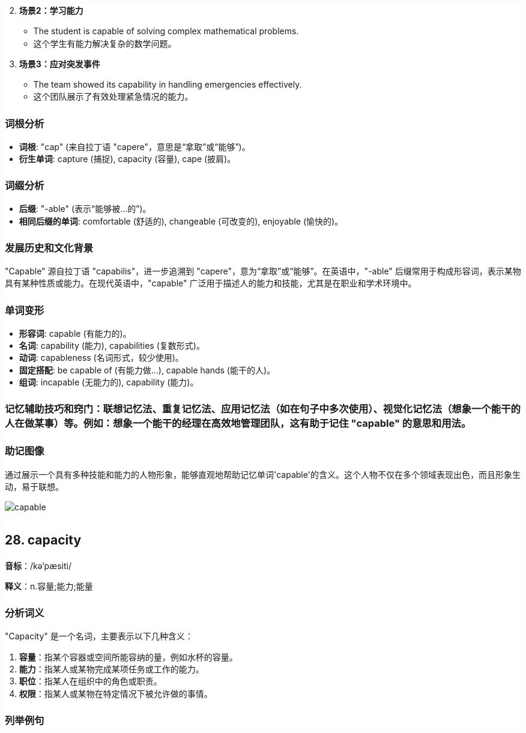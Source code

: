 2. **场景2：学习能力**
   - The student is capable of solving complex mathematical problems.
   - 这个学生有能力解决复杂的数学问题。

3. **场景3：应对突发事件**
   - The team showed its capability in handling emergencies effectively.
   - 这个团队展示了有效处理紧急情况的能力。

### 词根分析
- **词根**: "cap" (来自拉丁语 "capere"，意思是“拿取”或“能够”)。
- **衍生单词**: capture (捕捉), capacity (容量), cape (披肩)。

### 词缀分析
- **后缀**: "-able" (表示“能够被...的”)。
- **相同后缀的单词**: comfortable (舒适的), changeable (可改变的), enjoyable (愉快的)。

### 发展历史和文化背景
"Capable" 源自拉丁语 "capabilis"，进一步追溯到 "capere"，意为“拿取”或“能够”。在英语中，"-able" 后缀常用于构成形容词，表示某物具有某种性质或能力。在现代英语中，"capable" 广泛用于描述人的能力和技能，尤其是在职业和学术环境中。

### 单词变形
- **形容词**: capable (有能力的)。
- **名词**: capability (能力), capabilities (复数形式)。
- **动词**: capableness (名词形式，较少使用)。
- **固定搭配**: be capable of (有能力做...), capable hands (能干的人)。
- **组词**: incapable (无能力的), capability (能力)。

### 记忆辅助技巧和窍门：联想记忆法、重复记忆法、应用记忆法（如在句子中多次使用）、视觉化记忆法（想象一个能干的人在做某事）等。例如：想象一个能干的经理在高效地管理团队，这有助于记住 "capable" 的意思和用法。

### 助记图像

通过展示一个具有多种技能和能力的人物形象，能够直观地帮助记忆单词'capable'的含义。这个人物不仅在多个领域表现出色，而且形象生动，易于联想。

![capable](/imgs/cet4/c/capable.jpg)

## 28. capacity

**音标**：/kə’pæsiti/

**释义**：n.容量;能力;能量

### 分析词义

"Capacity" 是一个名词，主要表示以下几种含义：
1. **容量**：指某个容器或空间所能容纳的量，例如水杯的容量。
2. **能力**：指某人或某物完成某项任务或工作的能力。
3. **职位**：指某人在组织中的角色或职责。
4. **权限**：指某人或某物在特定情况下被允许做的事情。

### 列举例句
